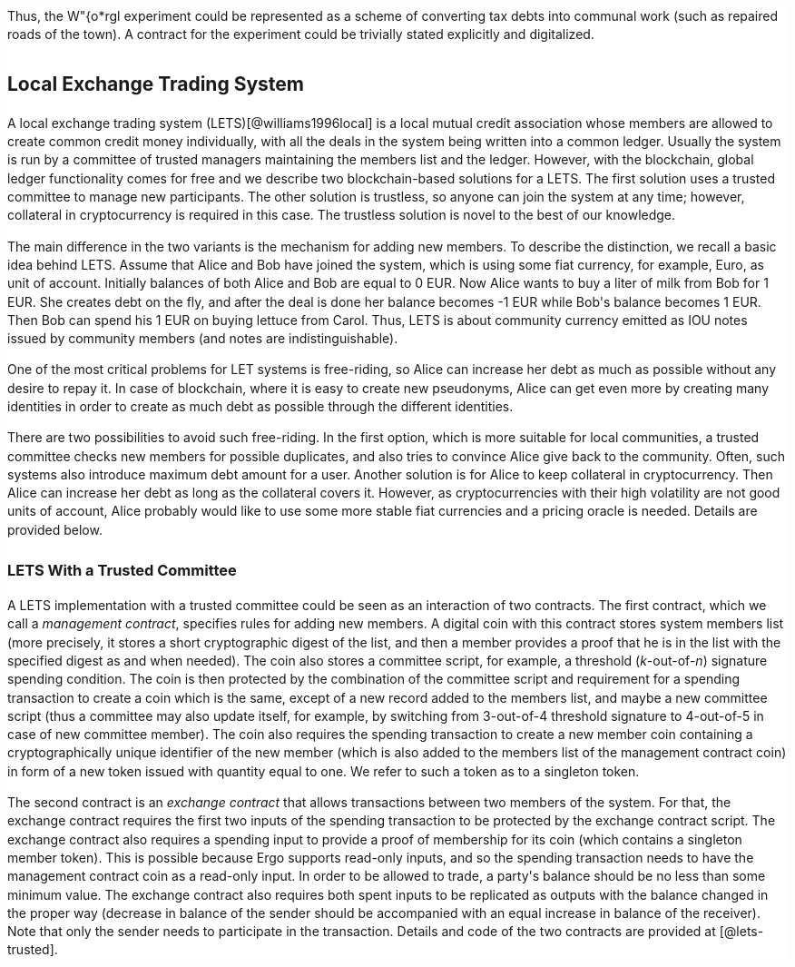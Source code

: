 Thus, the W\"{o\*rgl experiment could be represented as a scheme of converting tax debts into communal work (such as repaired roads of the town). A contract for the experiment could be trivially stated explicitly and digitalized.

## Local Exchange Trading System

A local exchange trading system (LETS)[@williams1996local] is a local mutual credit association whose members are allowed to create common credit money individually, with all the deals in the system being written into a common ledger. Usually the system is run by a committee of trusted managers maintaining the members list and the ledger. However, with the blockchain, global ledger functionality comes for free and we describe two blockchain-based solutions for a LETS. The first solution uses a trusted committee to manage new participants. The other solution is trustless, so anyone can join the system at any time; however, collateral in cryptocurrency is required in this case. The trustless solution is novel to the best of our knowledge.

The main difference in the two variants is the mechanism for adding new members. To describe the distinction, we recall a basic idea behind LETS. Assume that Alice and Bob have joined the system, which is using some fiat currency, for example, Euro, as unit of account. Initially balances of both Alice and Bob are equal to 0 EUR. Now Alice wants to buy a liter of milk from Bob for 1 EUR. She creates debt on the fly, and after the deal is done her balance becomes -1 EUR while Bob's balance becomes 1 EUR. Then Bob can spend his 1 EUR on buying lettuce from Carol. Thus, LETS is about community currency emitted as IOU notes issued by community members (and notes are indistinguishable).

One of the most critical problems for LET systems is free-riding, so Alice can increase her debt as much as possible without any desire to repay it. In case of blockchain, where it is easy to create new pseudonyms, Alice can get even more by creating many identities in order to create as much debt as possible through the different identities.

There are two possibilities to avoid such free-riding. In the first option, which is more suitable for local communities, a trusted committee checks new members for possible duplicates, and also tries to convince Alice give back to the community. Often, such systems also introduce maximum debt amount for a user. Another solution is for Alice to keep collateral in cryptocurrency. Then Alice can increase her debt as long as the collateral covers it. However, as cryptocurrencies with their high volatility are not good units of account, Alice probably would like to use some more stable fiat currencies and a pricing oracle is needed. Details are provided below.

### LETS With a Trusted Committee

A LETS implementation with a trusted committee could be seen as an interaction of two contracts. The first contract, which we call a _management contract_, specifies rules for adding new members. A digital coin with this contract stores system members list (more precisely, it stores a short cryptographic digest of the list, and then a member provides a proof that he is in the list with the specified digest as and when needed). The coin also stores a committee script, for example, a threshold ($k$-out-of-$n$) signature spending condition. The coin is then protected by the combination of the committee script and requirement for a spending transaction to create a coin which is the same, except of a new record added to the members list, and maybe a new committee script (thus a committee may also update itself, for example, by switching from 3-out-of-4 threshold signature to 4-out-of-5 in case of new committee member). The coin also requires the spending transaction to create a new member coin containing a cryptographically unique identifier of the new member (which is also added to the members list of the management contract coin) in form of a new token issued with quantity equal to one. We refer to such a token as to a singleton token.

The second contract is an _exchange contract_ that allows transactions between two members of the system. For that, the exchange contract requires the first two inputs of the spending transaction to be protected by the exchange contract script. The exchange contract also requires a spending input to provide a proof of membership for its coin (which contains a singleton member token). This is possible because Ergo supports read-only inputs, and so the spending transaction needs to have the management contract coin as a read-only input. In order to be allowed to trade, a party's balance should be no less than some minimum value. The exchange contract also requires both spent inputs to be replicated as outputs with the balance changed in the proper way (decrease in balance of the sender should be accompanied with an equal increase in balance of the receiver). Note that only the sender needs to participate in the transaction. Details and code of the two contracts are provided at [@lets-trusted].
